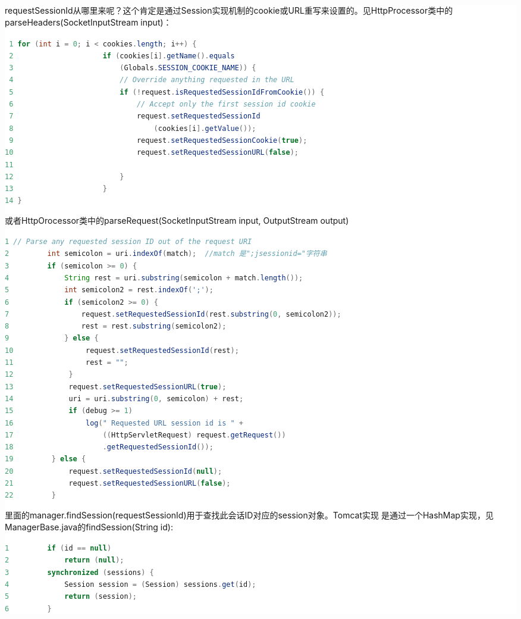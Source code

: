 requestSessionId从哪里来呢？这个肯定是通过Session实现机制的cookie或URL重写来设置的。见HttpProcessor类中的parseHeaders(SocketInputStream input)：

```java
 1 for (int i = 0; i < cookies.length; i++) {
 2                     if (cookies[i].getName().equals
 3                         (Globals.SESSION_COOKIE_NAME)) {
 4                         // Override anything requested in the URL
 5                         if (!request.isRequestedSessionIdFromCookie()) {
 6                             // Accept only the first session id cookie
 7                             request.setRequestedSessionId
 8                                 (cookies[i].getValue());
 9                             request.setRequestedSessionCookie(true);
10                             request.setRequestedSessionURL(false);
11                             
12                         }
13                     }
14 }
```

或者HttpOrocessor类中的parseRequest(SocketInputStream input, OutputStream output)

```java
1 // Parse any requested session ID out of the request URI
2         int semicolon = uri.indexOf(match);  //match 是";jsessionid="字符串
3         if (semicolon >= 0) {
4             String rest = uri.substring(semicolon + match.length());
5             int semicolon2 = rest.indexOf(';');
6             if (semicolon2 >= 0) {
7                 request.setRequestedSessionId(rest.substring(0, semicolon2));
8                 rest = rest.substring(semicolon2);
9             } else {
10                 request.setRequestedSessionId(rest);
11                 rest = "";
12             }
13             request.setRequestedSessionURL(true);
14             uri = uri.substring(0, semicolon) + rest;
15             if (debug >= 1)
16                 log(" Requested URL session id is " +
17                     ((HttpServletRequest) request.getRequest())
18                     .getRequestedSessionId());
19         } else {
20             request.setRequestedSessionId(null);
21             request.setRequestedSessionURL(false);
22         }
```

里面的manager.findSession(requestSessionId)用于查找此会话ID对应的session对象。Tomcat实现
是通过一个HashMap实现，见ManagerBase.java的findSession(String id):

```java
1         if (id == null)
2             return (null);
3         synchronized (sessions) {
4             Session session = (Session) sessions.get(id);
5             return (session);
6         }
```
